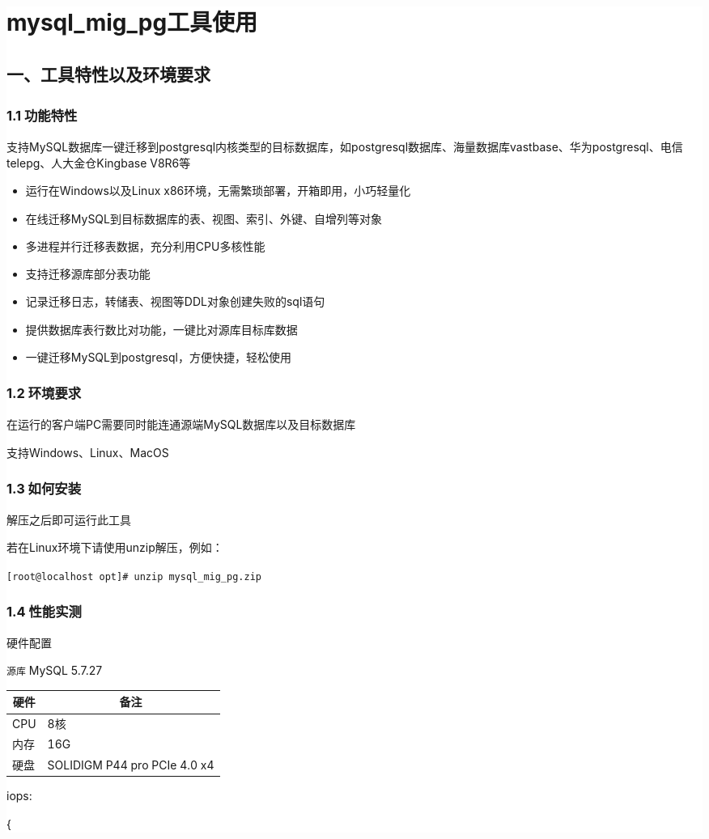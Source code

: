 # mysql_mig_pg工具使用

## 一、工具特性以及环境要求


### 1.1 功能特性

支持MySQL数据库一键迁移到postgresql内核类型的目标数据库，如postgresql数据库、海量数据库vastbase、华为postgresql、电信telepg、人大金仓Kingbase V8R6等

- 运行在Windows以及Linux x86环境，无需繁琐部署，开箱即用，小巧轻量化

- 在线迁移MySQL到目标数据库的表、视图、索引、外键、自增列等对象

- 多进程并行迁移表数据，充分利用CPU多核性能

- 支持迁移源库部分表功能

- 记录迁移日志，转储表、视图等DDL对象创建失败的sql语句

- 提供数据库表行数比对功能，一键比对源库目标库数据

- 一键迁移MySQL到postgresql，方便快捷，轻松使用


### 1.2 环境要求
在运行的客户端PC需要同时能连通源端MySQL数据库以及目标数据库

支持Windows、Linux、MacOS

### 1.3 如何安装
解压之后即可运行此工具

若在Linux环境下请使用unzip解压，例如：


`[root@localhost opt]# unzip mysql_mig_pg.zip`

### 1.4 性能实测

硬件配置

`源库` MySQL 5.7.27

| 硬件 | 备注 |
|--------|--------|
|   CPU     |   8核     |
|   内存     |   16G     |
|   硬盘     |   SOLIDIGM P44 pro  PCIe 4.0 x4|




iops:

{
